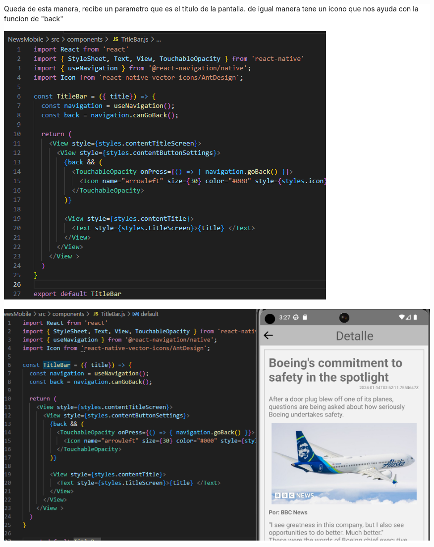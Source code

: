 Queda de esta manera, recibe un parametro que es el titulo de la pantalla.
de igual manera tene un icono que nos ayuda con la funcion de "back"

![bar title](./Documentacion/bar_title2.png)

![bar title](./Documentacion/bar_title3.png)
